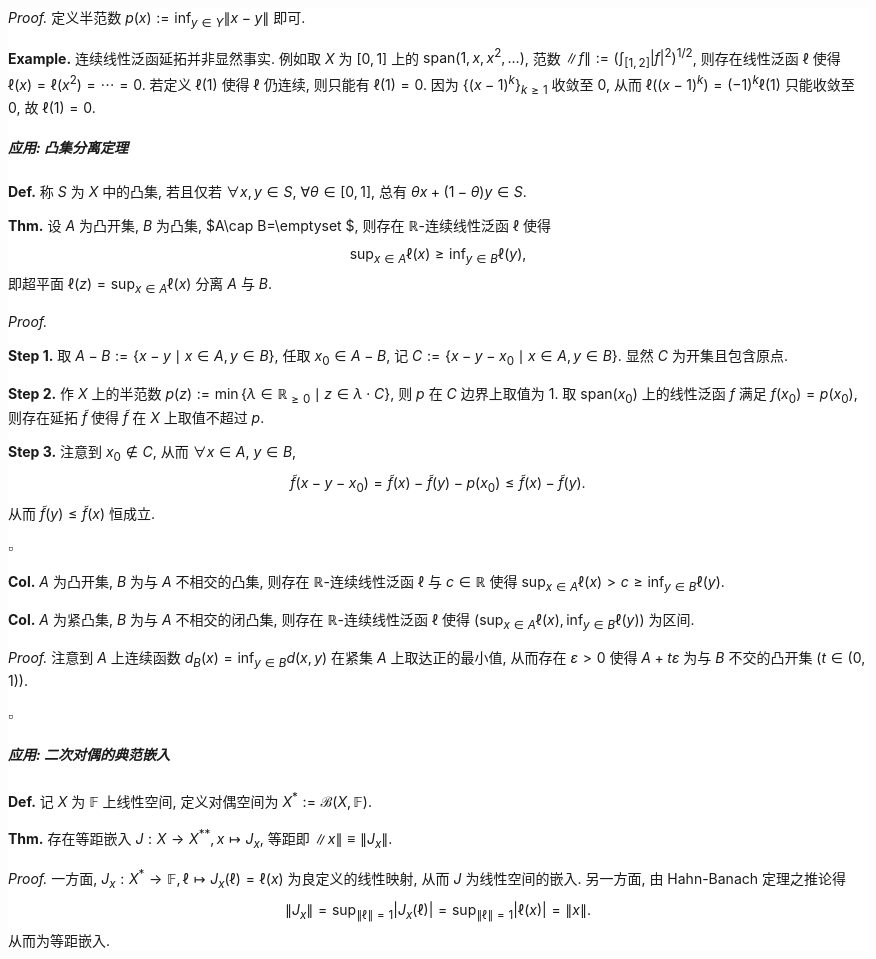 *Proof.* 定义半范数 $p(x):=\inf_{y\in Y}\|x-y\|$ 即可. 

**Example.** 连续线性泛函延拓并非显然事实. 例如取 $X$ 为 $[0,1]$ 上的 $\mathrm{span}(1,x,x^2,\ldots)$, 范数 $\|f\|:=(\int_{[1,2]}|f|^2)^{1/2}$, 则存在线性泛函 $\ell$ 使得 $\ell(x)=\ell(x^2)=\cdots =0$. 若定义 $\ell(1)$ 使得 $\ell$ 仍连续, 则只能有 $\ell(1)=0$. 因为 $\{(x-1)^k\}_{k\geq 1}$ 收敛至 $0$, 从而 $\ell((x-1)^k)=(-1)^k \ell(1)$ 只能收敛至 $0$, 故 $\ell(1)=0$. 

##### 应用: 凸集分离定理

**Def.** 称 $S$ 为 $X$ 中的凸集, 若且仅若 $\forall x,y\in S$, $\forall \theta\in[0,1]$, 总有 $\theta x+(1-\theta) y\in S$. 

**Thm.** 设 $A$ 为凸开集, $B$ 为凸集, $A\cap B=\emptyset $, 则存在 $\mathbb R$-连续线性泛函 $\ell$ 使得 
$$
\sup_{x\in A}\ell(x)\geq \inf_{y\in B} \ell(y),
$$
即超平面 $\ell(z)=\sup_{x\in A}\ell(x)$ 分离 $A$ 与 $B$.  

*Proof.* 

**Step 1.** 取 $A-B:=\{x-y\mid x\in A,y\in B\}$, 任取 $x_0\in A-B$, 记 $C:=\{x-y-x_0\mid x\in A,y\in B\}$. 显然 $C$ 为开集且包含原点. 

**Step 2.** 作 $X$ 上的半范数 $p(z):=\min\{\lambda\in\mathbb R_{\geq 0}\mid z\in \lambda\cdot C\}$, 则 $p$ 在 $C$ 边界上取值为 $1$. 取 $\mathrm{span}(x_0)$ 上的线性泛函 $f$ 满足 $f(x_0)=p(x_0)$, 则存在延拓 $\tilde f$ 使得 $\tilde f$ 在 $X$ 上取值不超过 $p$. 

**Step 3.** 注意到 $x_0\notin C$, 从而 $\forall x\in A$, $y\in B$,  
$$
\tilde f(x-y-x_0)=\tilde f(x)-\tilde f(y)-p(x_0)\leq \tilde f(x)-\tilde f(y).
$$
从而 $\tilde f(y)\leq \tilde f(x)$ 恒成立. 

$\square$ 

**Col.** $A$ 为凸开集, $B$ 为与 $A$ 不相交的凸集, 则存在 $\mathbb R$-连续线性泛函 $\ell$ 与 $c\in\mathbb R$ 使得 $\sup_{x\in A}\ell(x)> c\geq \inf_{y\in B} \ell(y)$. 

**Col.** $A$ 为紧凸集, $B$ 为与 $A$ 不相交的闭凸集, 则存在 $\mathbb R$-连续线性泛函 $\ell$ 使得 $(\sup_{x\in A}\ell(x),\inf_{y\in B} \ell(y))$ 为区间. 

*Proof.* 注意到 $A$ 上连续函数 $d_B(x)=\inf_{y\in B}d(x,y)$ 在紧集 $A$ 上取达正的最小值, 从而存在 $\varepsilon>0$ 使得 $A+t\varepsilon$ 为与 $B$ 不交的凸开集 ($t\in (0,1)$). 

$\square$

##### 应用: 二次对偶的典范嵌入

**Def.** 记 $X$ 为 $\mathbb F$ 上线性空间, 定义对偶空间为 $X^\ast:=\mathcal B(X,\mathbb F)$. 

**Thm.** 存在等距嵌入 $J:X\to X^{\ast\ast},x\mapsto J_x$, 等距即 $\|x\|\equiv \|J_x\|$. 

*Proof.* 一方面, $J_x:X^\ast \to \mathbb F, \ell\mapsto J_x(\ell)=\ell(x)$ 为良定义的线性映射, 从而 $J$ 为线性空间的嵌入. 另一方面, 由 Hahn-Banach 定理之推论得
$$
\|J_x\|=\sup_{\|\ell\|=1}|J_x(\ell)|=\sup_{\|\ell\|=1}|\ell(x)|=\|x\|. 
$$
从而为等距嵌入. 
